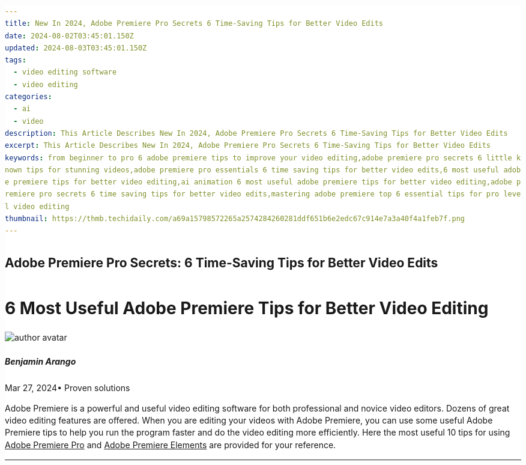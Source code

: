 ```yaml
---
title: New In 2024, Adobe Premiere Pro Secrets 6 Time-Saving Tips for Better Video Edits
date: 2024-08-02T03:45:01.150Z
updated: 2024-08-03T03:45:01.150Z
tags: 
  - video editing software
  - video editing
categories: 
  - ai
  - video
description: This Article Describes New In 2024, Adobe Premiere Pro Secrets 6 Time-Saving Tips for Better Video Edits
excerpt: This Article Describes New In 2024, Adobe Premiere Pro Secrets 6 Time-Saving Tips for Better Video Edits
keywords: from beginner to pro 6 adobe premiere tips to improve your video editing,adobe premiere pro secrets 6 little known tips for stunning videos,adobe premiere pro essentials 6 time saving tips for better video edits,6 most useful adobe premiere tips for better video editing,ai animation 6 most useful adobe premiere tips for better video editing,adobe premiere pro secrets 6 time saving tips for better video edits,mastering adobe premiere top 6 essential tips for pro level video editing
thumbnail: https://thmb.techidaily.com/a69a15798572265a2574284260281ddf651b6e2edc67c914e7a3a40f4a1feb7f.png
---
```


## Adobe Premiere Pro Secrets: 6 Time-Saving Tips for Better Video Edits

# 6 Most Useful Adobe Premiere Tips for Better Video Editing


<a href="https://secure.2checkout.com/order/checkout.php?PRODS=36506229&QTY=1&AFFILIATE=108875&CART=1"><video width="100%" height="" class="rounded-t-md shadow-lg relative z-20" controls="" autoplay="" loop="" muted="" playsinline="" webkit-playinginline="">
<source type="video/mp4" src="https://aidaform.com/images/videos/aidaform-welcome-site.mp4"><source type="video/webm" src="https://aidaform.com/images/videos/aidaform-welcome-site.webm"></video></a>

![author avatar](https://images.wondershare.com/filmora/article-images/benjamin-arango-author.jpg)

##### Benjamin Arango

 Mar 27, 2024• Proven solutions

 Adobe Premiere is a powerful and useful video editing software for both professional and novice video editors. Dozens of great video editing features are offered. When you are editing your videos with Adobe Premiere, you can use some useful Adobe Premiere tips to help you run the program faster and do the video editing more efficiently. Here the most useful 10 tips for using [Adobe Premiere Pro](https://tools.techidaily.com/wondershare/filmora/download/) and [Adobe Premiere Elements](https://tools.techidaily.com/wondershare/filmora/download/) are provided for your reference.

---